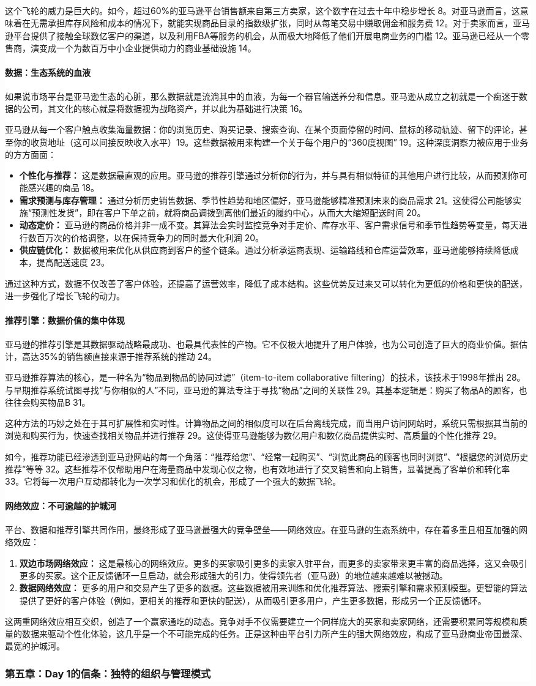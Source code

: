 这个飞轮的威力是巨大的。如今，超过60%的亚马逊平台销售额来自第三方卖家，这个数字在过去十年中稳步增长 8。对亚马逊而言，这意味着在无需承担库存风险和成本的情况下，就能实现商品目录的指数级扩张，同时从每笔交易中赚取佣金和服务费 12。对于卖家而言，亚马逊平台提供了接触全球数亿客户的渠道，以及利用FBA等服务的机会，从而极大地降低了他们开展电商业务的门槛 12。亚马逊已经从一个零售商，演变成一个为数百万中小企业提供动力的商业基础设施 14。



#### 数据：生态系统的血液



如果说市场平台是亚马逊生态的心脏，那么数据就是流淌其中的血液，为每一个器官输送养分和信息。亚马逊从成立之初就是一个痴迷于数据的公司，其文化的核心就是将数据视为战略资产，并以此为基础进行决策 16。

亚马逊从每一个客户触点收集海量数据：你的浏览历史、购买记录、搜索查询、在某个页面停留的时间、鼠标的移动轨迹、留下的评论，甚至你的收货地址（这可以间接反映收入水平）19。这些数据被用来构建一个关于每个用户的“360度视图” 19。这种深度洞察力被应用于业务的方方面面：

- **个性化与推荐：** 这是数据最直观的应用。亚马逊的推荐引擎通过分析你的行为，并与具有相似特征的其他用户进行比较，从而预测你可能感兴趣的商品 18。
- **需求预测与库存管理：** 通过分析历史销售数据、季节性趋势和地区偏好，亚马逊能够精准预测未来的商品需求 21。这使得公司能够实施“预测性发货”，即在客户下单之前，就将商品调拨到离他们最近的履约中心，从而大大缩短配送时间 20。
- **动态定价：** 亚马逊的商品价格并非一成不变。其算法会实时监控竞争对手定价、库存水平、客户需求信号和季节性趋势等变量，每天进行数百万次的价格调整，以在保持竞争力的同时最大化利润 20。
- **供应链优化：** 数据被用来优化从供应商到客户的整个链条。通过分析承运商表现、运输路线和仓库运营效率，亚马逊能够持续降低成本，提高配送速度 23。

通过这种方式，数据不仅改善了客户体验，还提高了运营效率，降低了成本结构。这些优势反过来又可以转化为更低的价格和更快的配送，进一步强化了增长飞轮的动力。



#### 推荐引擎：数据价值的集中体现



亚马逊的推荐引擎是其数据驱动战略最成功、也最具代表性的产物。它不仅极大地提升了用户体验，也为公司创造了巨大的商业价值。据估计，高达35%的销售额直接来源于推荐系统的推动 24。

亚马逊推荐算法的核心，是一种名为“物品到物品的协同过滤”（item-to-item collaborative filtering）的技术，该技术于1998年推出 28。与早期推荐系统试图寻找“与你相似的人”不同，亚马逊的算法专注于寻找“物品”之间的关联性 29。其基本逻辑是：购买了物品A的顾客，也往往会购买物品B 31。

这种方法的巧妙之处在于其可扩展性和实时性。计算物品之间的相似度可以在后台离线完成，而当用户访问网站时，系统只需根据其当前的浏览和购买行为，快速查找相关物品并进行推荐 29。这使得亚马逊能够为数亿用户和数亿商品提供实时、高质量的个性化推荐 29。

如今，推荐功能已经渗透到亚马逊网站的每一个角落：“推荐给您”、“经常一起购买”、“浏览此商品的顾客也同时浏览”、“根据您的浏览历史推荐”等等 32。这些推荐不仅帮助用户在海量商品中发现心仪之物，也有效地进行了交叉销售和向上销售，显著提高了客单价和转化率 33。它将每一次用户互动都转化为一次学习和优化的机会，形成了一个强大的数据飞轮。



#### 网络效应：不可逾越的护城河



平台、数据和推荐引擎共同作用，最终形成了亚马逊最强大的竞争壁垒——网络效应。在亚马逊的生态系统中，存在着多重且相互加强的网络效应：

1. **双边市场网络效应：** 这是最核心的网络效应。更多的买家吸引更多的卖家入驻平台，而更多的卖家带来更丰富的商品选择，这又会吸引更多的买家。这个正反馈循环一旦启动，就会形成强大的引力，使得领先者（亚马逊）的地位越来越难以被撼动。
2. **数据网络效应：** 更多的用户和交易产生了更多的数据。这些数据被用来训练和优化推荐算法、搜索引擎和需求预测模型。更智能的算法提供了更好的客户体验（例如，更相关的推荐和更快的配送），从而吸引更多用户，产生更多数据，形成另一个正反馈循环。

这两重网络效应相互交织，创造了一个赢家通吃的动态。竞争对手不仅需要建立一个同样庞大的买家和卖家网络，还需要积累同等规模和质量的数据来驱动个性化体验，这几乎是一个不可能完成的任务。正是这种由平台引力所产生的强大网络效应，构成了亚马逊商业帝国最深、最宽的护城河。







### 第五章：Day 1的信条：独特的组织与管理模式
